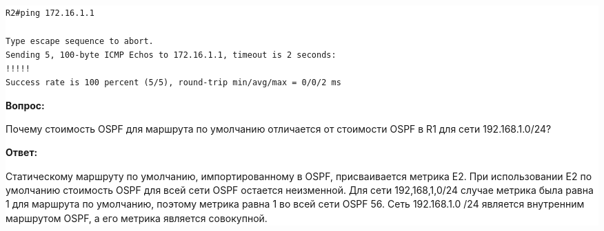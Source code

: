 ```
R2#ping 172.16.1.1

Type escape sequence to abort.
Sending 5, 100-byte ICMP Echos to 172.16.1.1, timeout is 2 seconds:
!!!!!
Success rate is 100 percent (5/5), round-trip min/avg/max = 0/0/2 ms
```

**Вопрос:**

Почему стоимость OSPF для маршрута по умолчанию отличается от стоимости OSPF в R1 для сети 192.168.1.0/24?

**Ответ:**

Статическому маршруту по умолчанию, импортированному в OSPF, присваивается метрика E2. При использовании E2 по умолчанию стоимость OSPF для всей сети OSPF остается неизменной. 
Для сети 192,168,1,0/24 случае метрика была равна 1 для маршрута по умолчанию, поэтому метрика равна 1 во всей сети OSPF 56. Сеть 192.168.1.0 /24 является внутренним маршрутом OSPF, а его метрика является совокупной.